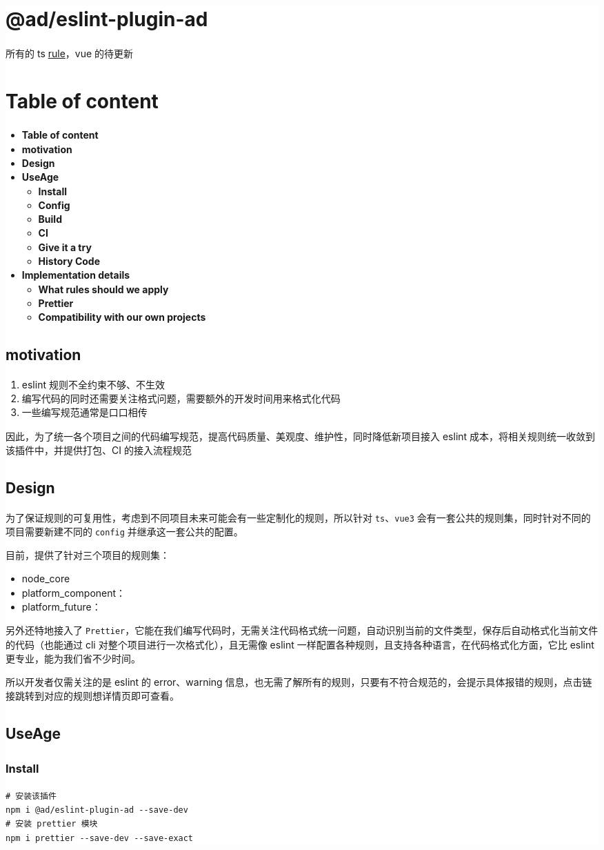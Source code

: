 # @ad/eslint-plugin-ad

所有的 ts [rule](https://code.byted.org/ad/platform_eslint/blob/feature/lint/src/rules/_typescript-all.ts)，vue 的待更新

# Table of content

- **Table of content**
- **motivation**
- **Design**
- **UseAge**
  - **Install**
  - **Config**
  - **Build**
  - **CI**
  - **Give it a try**
  - **History Code**
- **Implementation details**
  - **What rules should we apply**
  - **Prettier**
  - **Compatibility with our own projects**

## motivation

1. eslint 规则不全约束不够、不生效
2. 编写代码的同时还需要关注格式问题，需要额外的开发时间用来格式化代码
3. 一些编写规范通常是口口相传

因此，为了统一各个项目之间的代码编写规范，提高代码质量、美观度、维护性，同时降低新项目接入 eslint 成本，将相关规则统一收敛到该插件中，并提供打包、CI 的接入流程规范

## Design

为了保证规则的可复用性，考虑到不同项目未来可能会有一些定制化的规则，所以针对 `ts`、`vue3` 会有一套公共的规则集，同时针对不同的项目需要新建不同的 `config` 并继承这一套公共的配置。

目前，提供了针对三个项目的规则集：

- node_core
- platform_component：
- platform_future：

另外还特地接入了 `Prettier`，它能在我们编写代码时，无需关注代码格式统一问题，自动识别当前的文件类型，保存后自动格式化当前文件的代码（也能通过 cli 对整个项目进行一次格式化），且无需像 eslint 一样配置各种规则，且支持各种语言，在代码格式化方面，它比 eslint 更专业，能为我们省不少时间。

所以开发者仅需关注的是 eslint 的 error、warning 信息，也无需了解所有的规则，只要有不符合规范的，会提示具体报错的规则，点击链接跳转到对应的规则想详情页即可查看。

## UseAge

### Install

```shell
# 安装该插件
npm i @ad/eslint-plugin-ad --save-dev
# 安装 prettier 模块
npm i prettier --save-dev --save-exact
```
